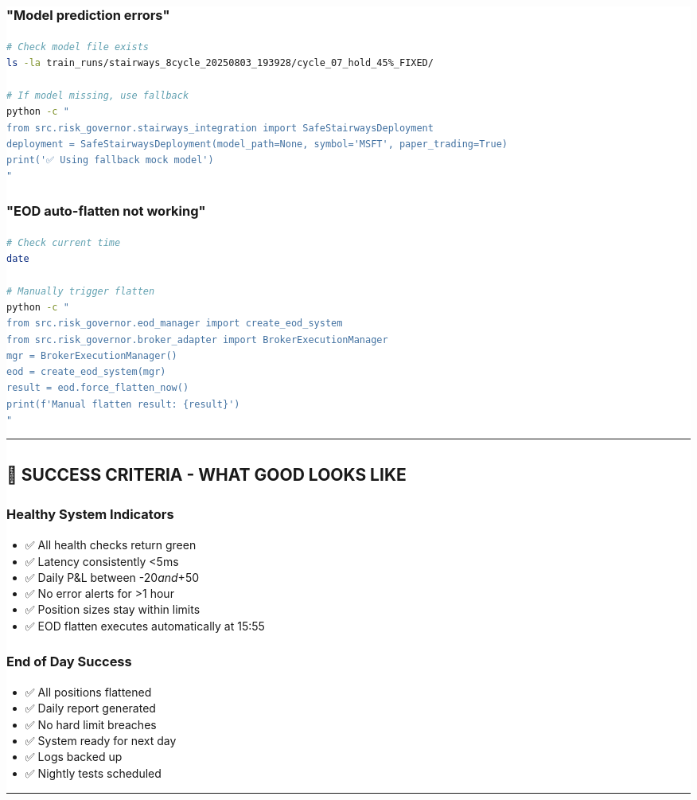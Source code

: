 ### **"Model prediction errors"**
```bash
# Check model file exists
ls -la train_runs/stairways_8cycle_20250803_193928/cycle_07_hold_45%_FIXED/

# If model missing, use fallback
python -c "
from src.risk_governor.stairways_integration import SafeStairwaysDeployment
deployment = SafeStairwaysDeployment(model_path=None, symbol='MSFT', paper_trading=True)
print('✅ Using fallback mock model')
"
```

### **"EOD auto-flatten not working"**
```bash
# Check current time
date

# Manually trigger flatten
python -c "
from src.risk_governor.eod_manager import create_eod_system
from src.risk_governor.broker_adapter import BrokerExecutionManager
mgr = BrokerExecutionManager()
eod = create_eod_system(mgr)
result = eod.force_flatten_now()
print(f'Manual flatten result: {result}')
"
```

---

## 🎯 **SUCCESS CRITERIA - WHAT GOOD LOOKS LIKE**

### **Healthy System Indicators**
- ✅ All health checks return green
- ✅ Latency consistently <5ms
- ✅ Daily P&L between -$20 and +$50
- ✅ No error alerts for >1 hour
- ✅ Position sizes stay within limits
- ✅ EOD flatten executes automatically at 15:55

### **End of Day Success**
- ✅ All positions flattened
- ✅ Daily report generated
- ✅ No hard limit breaches
- ✅ System ready for next day
- ✅ Logs backed up
- ✅ Nightly tests scheduled

---
